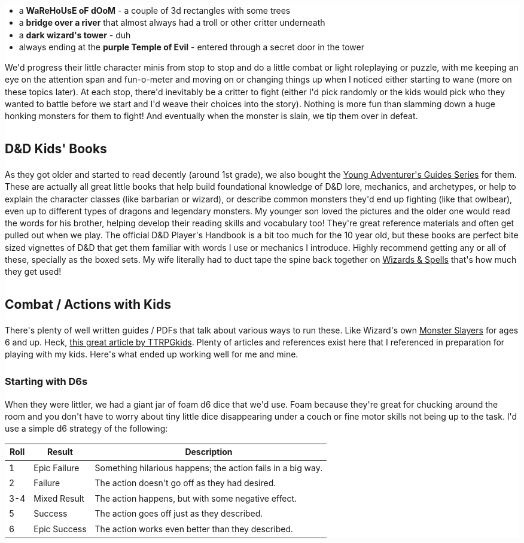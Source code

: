 * a **WaReHoUsE oF dOoM** - a couple of 3d rectangles with some trees
* a **bridge over a river** that almost always had a troll or other critter underneath
* a **dark wizard's tower** - duh
* always ending at the **purple Temple of Evil** - entered through a secret door in the tower

We'd progress their little character minis from stop to stop and do a little combat or light roleplaying or puzzle, with me keeping an eye on the attention span and fun-o-meter and moving on or changing things up when I noticed either starting to wane (more on these topics later). At each stop, there'd inevitably be a critter to fight (either I'd pick randomly or the kids would pick who they wanted to battle before we start and I'd weave their choices into the story). Nothing is more fun than slamming down a huge honking monsters for them to fight! And eventually when the monster is slain, we tip them over in defeat.

## D&D Kids' Books

As they got older and started to read decently (around 1st grade), we also bought the [Young Adventurer's Guides Series](https://www.penguinrandomhouse.com/series/EJB/dungeons-and-dragons-young-adventurers-guides/) for them. These are actually all great little books that help build foundational knowledge of D&D lore, mechanics, and archetypes, or help to explain the character classes (like barbarian or wizard), or describe common monsters they'd end up fighting (like that owlbear), even up to different types of dragons and legendary monsters. My younger son loved the pictures and the older one would read the words for his brother, helping develop their reading skills and vocabulary too! They're great reference materials and often get pulled out when we play. The official D&D Player's Handbook is a bit too much for the 10 year old, but these books are perfect bite sized vignettes of D&D that get them familiar with words I use or mechanics I introduce. Highly recommend getting any or all of these, specially as the boxed sets. My wife literally had to duct tape the spine back together on [Wizards & Spells](https://www.penguinrandomhouse.com/books/603901/wizards-and-spells-dungeons-and-dragons-by-jim-zub-with-stacy-king-and-andrew-wheeler-official-dungeons-and-dragons-licensed/) that's how much they get used!

## Combat / Actions with Kids

There's plenty of well written guides / PDFs that talk about various ways to run these. Like Wizard's own [Monster Slayers](https://media.wizards.com/2015/downloads/dnd/MonsterSlayers_v3.pdf) for ages 6 and up. Heck, [this great article by TTRPGkids](https://www.ttrpgkids.com/2022/03/08/dd-5e-for-kids-a-sortable-list-of-adventures-hacks-rewrites-and-supplements/). Plenty of articles and references exist here that I referenced in preparation for playing with my kids. Here's what ended up working well for me and mine.

### Starting with D6s

When they were littler, we had a giant jar of foam d6 dice that we'd use. Foam because they're great for chucking around the room and you don't have to worry about tiny little dice disappearing under a couch or fine motor skills not being up to the task. I'd use a simple d6 strategy of the following:

| Roll | Result         | Description                                                         |
|------|----------------|---------------------------------------------------------------------|
| 1    | Epic Failure   | Something hilarious happens; the action fails in a big way.         |
| 2    | Failure        | The action doesn't go off as they had desired.                      |
| 3-4  | Mixed Result   | The action happens, but with some negative effect.                  |
| 5    | Success        | The action goes off just as they described.                         |
| 6    | Epic Success   | The action works even better than they described.                   |
